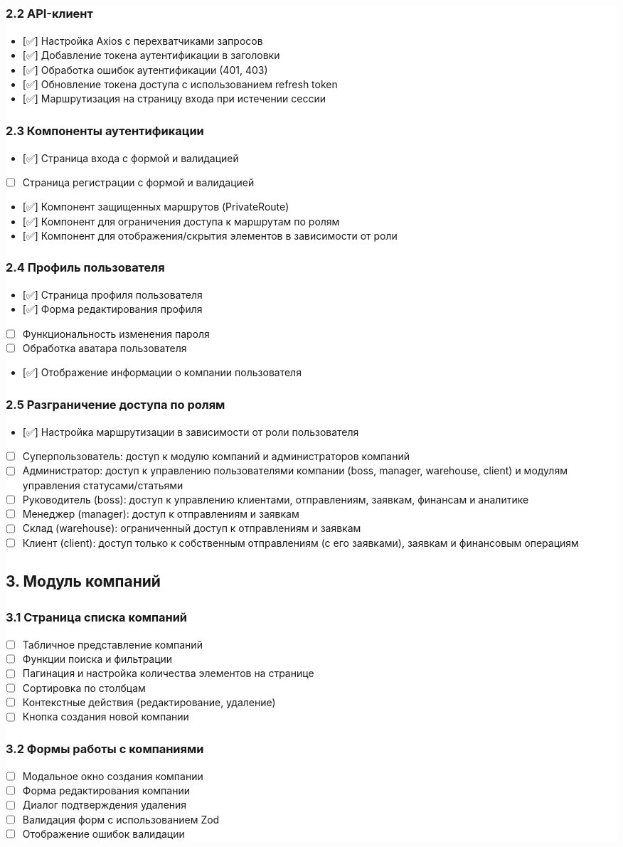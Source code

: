 ### 2.2 API-клиент
- [✅] Настройка Axios с перехватчиками запросов
- [✅] Добавление токена аутентификации в заголовки
- [✅] Обработка ошибок аутентификации (401, 403)
- [✅] Обновление токена доступа с использованием refresh token
- [✅] Маршрутизация на страницу входа при истечении сессии

### 2.3 Компоненты аутентификации
- [✅] Страница входа с формой и валидацией
- [ ] Страница регистрации с формой и валидацией
- [✅] Компонент защищенных маршрутов (PrivateRoute)
- [✅] Компонент для ограничения доступа к маршрутам по ролям
- [✅] Компонент для отображения/скрытия элементов в зависимости от роли

### 2.4 Профиль пользователя
- [✅] Страница профиля пользователя
- [✅] Форма редактирования профиля
- [ ] Функциональность изменения пароля
- [ ] Обработка аватара пользователя
- [✅] Отображение информации о компании пользователя

### 2.5 Разграничение доступа по ролям
- [✅] Настройка маршрутизации в зависимости от роли пользователя
- [ ] Суперпользователь: доступ к модулю компаний и администраторов компаний
- [ ] Администратор: доступ к управлению пользователями компании (boss, manager, warehouse, client) и модулям управления статусами/статьями
- [ ] Руководитель (boss): доступ к управлению клиентами, отправлениям, заявкам, финансам и аналитике
- [ ] Менеджер (manager): доступ к отправлениям и заявкам
- [ ] Склад (warehouse): ограниченный доступ к отправлениям и заявкам
- [ ] Клиент (client): доступ только к собственным отправлениям (с его заявками), заявкам и финансовым операциям

## 3. Модуль компаний 

### 3.1 Страница списка компаний
- [ ] Табличное представление компаний
- [ ] Функции поиска и фильтрации
- [ ] Пагинация и настройка количества элементов на странице
- [ ] Сортировка по столбцам
- [ ] Контекстные действия (редактирование, удаление)
- [ ] Кнопка создания новой компании

### 3.2 Формы работы с компаниями
- [ ] Модальное окно создания компании
- [ ] Форма редактирования компании
- [ ] Диалог подтверждения удаления
- [ ] Валидация форм с использованием Zod
- [ ] Отображение ошибок валидации
